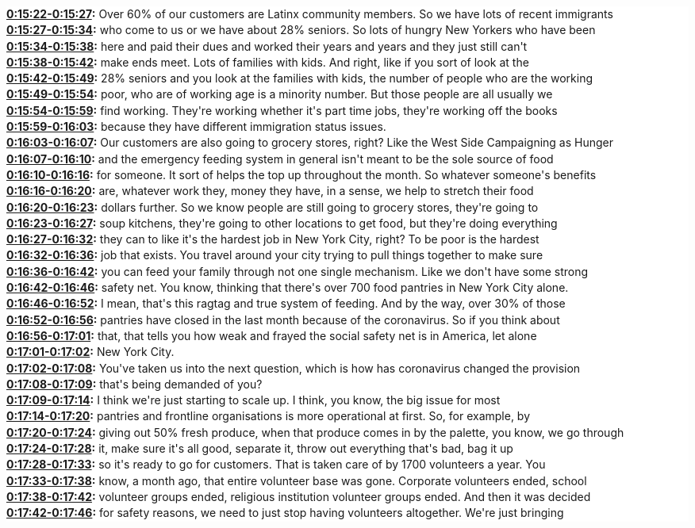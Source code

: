 **[0:15:22-0:15:27](https://anchor.fm/farmgate/episodes/Food-at-the-front-line-eco46a#t=0:15:22):**  Over 60% of our customers are Latinx community members. So we have lots of recent immigrants  
**[0:15:27-0:15:34](https://anchor.fm/farmgate/episodes/Food-at-the-front-line-eco46a#t=0:15:27):**  who come to us or we have about 28% seniors. So lots of hungry New Yorkers who have been  
**[0:15:34-0:15:38](https://anchor.fm/farmgate/episodes/Food-at-the-front-line-eco46a#t=0:15:34):**  here and paid their dues and worked their years and years and they just still can't  
**[0:15:38-0:15:42](https://anchor.fm/farmgate/episodes/Food-at-the-front-line-eco46a#t=0:15:38):**  make ends meet. Lots of families with kids. And right, like if you sort of look at the  
**[0:15:42-0:15:49](https://anchor.fm/farmgate/episodes/Food-at-the-front-line-eco46a#t=0:15:42):**  28% seniors and you look at the families with kids, the number of people who are the working  
**[0:15:49-0:15:54](https://anchor.fm/farmgate/episodes/Food-at-the-front-line-eco46a#t=0:15:49):**  poor, who are of working age is a minority number. But those people are all usually we  
**[0:15:54-0:15:59](https://anchor.fm/farmgate/episodes/Food-at-the-front-line-eco46a#t=0:15:54):**  find working. They're working whether it's part time jobs, they're working off the books  
**[0:15:59-0:16:03](https://anchor.fm/farmgate/episodes/Food-at-the-front-line-eco46a#t=0:15:59):**  because they have different immigration status issues.  
**[0:16:03-0:16:07](https://anchor.fm/farmgate/episodes/Food-at-the-front-line-eco46a#t=0:16:03):**  Our customers are also going to grocery stores, right? Like the West Side Campaigning as Hunger  
**[0:16:07-0:16:10](https://anchor.fm/farmgate/episodes/Food-at-the-front-line-eco46a#t=0:16:07):**  and the emergency feeding system in general isn't meant to be the sole source of food  
**[0:16:10-0:16:16](https://anchor.fm/farmgate/episodes/Food-at-the-front-line-eco46a#t=0:16:10):**  for someone. It sort of helps the top up throughout the month. So whatever someone's benefits  
**[0:16:16-0:16:20](https://anchor.fm/farmgate/episodes/Food-at-the-front-line-eco46a#t=0:16:16):**  are, whatever work they, money they have, in a sense, we help to stretch their food  
**[0:16:20-0:16:23](https://anchor.fm/farmgate/episodes/Food-at-the-front-line-eco46a#t=0:16:20):**  dollars further. So we know people are still going to grocery stores, they're going to  
**[0:16:23-0:16:27](https://anchor.fm/farmgate/episodes/Food-at-the-front-line-eco46a#t=0:16:23):**  soup kitchens, they're going to other locations to get food, but they're doing everything  
**[0:16:27-0:16:32](https://anchor.fm/farmgate/episodes/Food-at-the-front-line-eco46a#t=0:16:27):**  they can to like it's the hardest job in New York City, right? To be poor is the hardest  
**[0:16:32-0:16:36](https://anchor.fm/farmgate/episodes/Food-at-the-front-line-eco46a#t=0:16:32):**  job that exists. You travel around your city trying to pull things together to make sure  
**[0:16:36-0:16:42](https://anchor.fm/farmgate/episodes/Food-at-the-front-line-eco46a#t=0:16:36):**  you can feed your family through not one single mechanism. Like we don't have some strong  
**[0:16:42-0:16:46](https://anchor.fm/farmgate/episodes/Food-at-the-front-line-eco46a#t=0:16:42):**  safety net. You know, thinking that there's over 700 food pantries in New York City alone.  
**[0:16:46-0:16:52](https://anchor.fm/farmgate/episodes/Food-at-the-front-line-eco46a#t=0:16:46):**  I mean, that's this ragtag and true system of feeding. And by the way, over 30% of those  
**[0:16:52-0:16:56](https://anchor.fm/farmgate/episodes/Food-at-the-front-line-eco46a#t=0:16:52):**  pantries have closed in the last month because of the coronavirus. So if you think about  
**[0:16:56-0:17:01](https://anchor.fm/farmgate/episodes/Food-at-the-front-line-eco46a#t=0:16:56):**  that, that tells you how weak and frayed the social safety net is in America, let alone  
**[0:17:01-0:17:02](https://anchor.fm/farmgate/episodes/Food-at-the-front-line-eco46a#t=0:17:01):**  New York City.  
**[0:17:02-0:17:08](https://anchor.fm/farmgate/episodes/Food-at-the-front-line-eco46a#t=0:17:02):**  You've taken us into the next question, which is how has coronavirus changed the provision  
**[0:17:08-0:17:09](https://anchor.fm/farmgate/episodes/Food-at-the-front-line-eco46a#t=0:17:08):**  that's being demanded of you?  
**[0:17:09-0:17:14](https://anchor.fm/farmgate/episodes/Food-at-the-front-line-eco46a#t=0:17:09):**  I think we're just starting to scale up. I think, you know, the big issue for most  
**[0:17:14-0:17:20](https://anchor.fm/farmgate/episodes/Food-at-the-front-line-eco46a#t=0:17:14):**  pantries and frontline organisations is more operational at first. So, for example, by  
**[0:17:20-0:17:24](https://anchor.fm/farmgate/episodes/Food-at-the-front-line-eco46a#t=0:17:20):**  giving out 50% fresh produce, when that produce comes in by the palette, you know, we go through  
**[0:17:24-0:17:28](https://anchor.fm/farmgate/episodes/Food-at-the-front-line-eco46a#t=0:17:24):**  it, make sure it's all good, separate it, throw out everything that's bad, bag it up  
**[0:17:28-0:17:33](https://anchor.fm/farmgate/episodes/Food-at-the-front-line-eco46a#t=0:17:28):**  so it's ready to go for customers. That is taken care of by 1700 volunteers a year. You  
**[0:17:33-0:17:38](https://anchor.fm/farmgate/episodes/Food-at-the-front-line-eco46a#t=0:17:33):**  know, a month ago, that entire volunteer base was gone. Corporate volunteers ended, school  
**[0:17:38-0:17:42](https://anchor.fm/farmgate/episodes/Food-at-the-front-line-eco46a#t=0:17:38):**  volunteer groups ended, religious institution volunteer groups ended. And then it was decided  
**[0:17:42-0:17:46](https://anchor.fm/farmgate/episodes/Food-at-the-front-line-eco46a#t=0:17:42):**  for safety reasons, we need to just stop having volunteers altogether. We're just bringing  